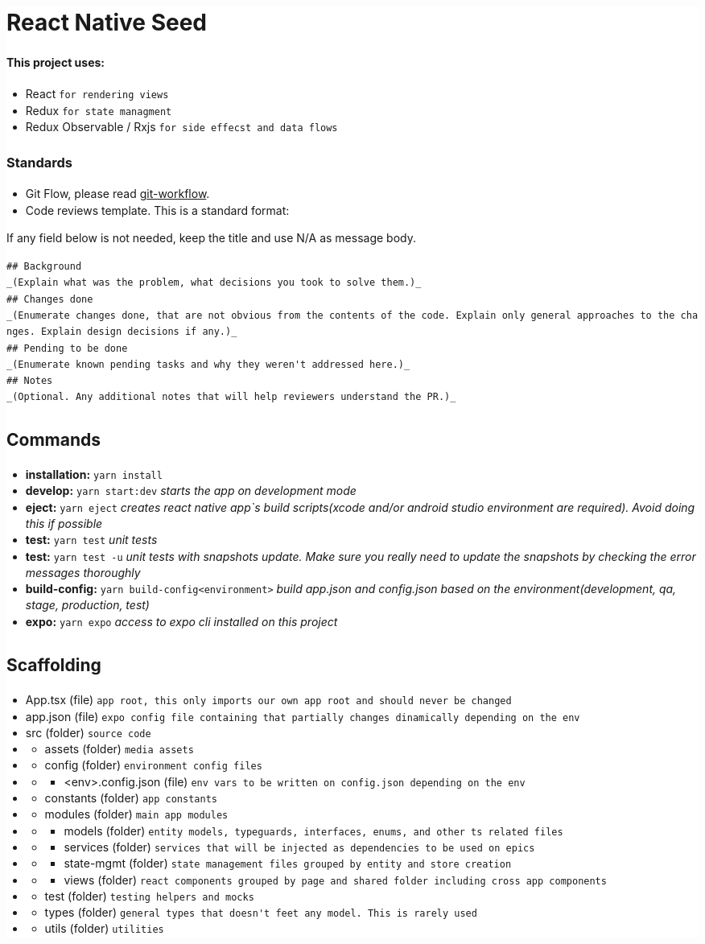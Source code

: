 # React Native Seed

#### This project uses:
* React `for rendering views`
* Redux `for state managment`
* Redux Observable / Rxjs `for side effecst and data flows`

### Standards
- Git Flow, please read [git-workflow](https://github.com/MakingSense/development-guidelines/blob/master/git-workflow/README.md).
- Code reviews template. This is a standard format:

If any field below is not needed, keep the title and use N/A as message body.
```
## Background
_(Explain what was the problem, what decisions you took to solve them.)_
## Changes done
_(Enumerate changes done, that are not obvious from the contents of the code. Explain only general approaches to the changes. Explain design decisions if any.)_
## Pending to be done
_(Enumerate known pending tasks and why they weren't addressed here.)_
## Notes
_(Optional. Any additional notes that will help reviewers understand the PR.)_
```

## Commands
* **installation:** `yarn install`
* **develop:** `yarn start:dev` *starts the app on development mode*
* **eject:** `yarn eject` *creates react native app`s build scripts(xcode and/or android studio environment are required). Avoid doing this if possible*
* **test:** `yarn test` *unit tests*
* **test:** `yarn test -u` *unit tests with snapshots update. Make sure you really need to update the snapshots by checking the error messages thoroughly*
* **build-config:** `yarn build-config<environment>` *build app.json and config.json based on the environment(development, qa, stage, production, test)*
* **expo:** `yarn expo` *access to expo cli installed on this project*


## Scaffolding
* App.tsx (file) `app root, this only imports our own app root and should never be changed`
* app.json (file) `expo config file containing that partially changes dinamically depending on the env`
* src (folder) `source code`
* * assets (folder) `media assets`
* * config (folder) `environment config files`
* * * \<env\>.config.json (file) `env vars to be written on config.json depending on the env`
* * constants (folder) `app constants`
* * modules (folder) `main app modules`
* * * models (folder) `entity models, typeguards, interfaces, enums, and other ts related files`
* * * services (folder) `services that will be injected as dependencies to be used on epics`
* * * state-mgmt (folder) `state management files grouped by entity and store creation`
* * * views (folder) `react components grouped by page and shared folder including cross app components`
* * test (folder) `testing helpers and mocks`
* * types (folder) `general types that doesn't feet any model. This is rarely used`
* * utils (folder) `utilities`
